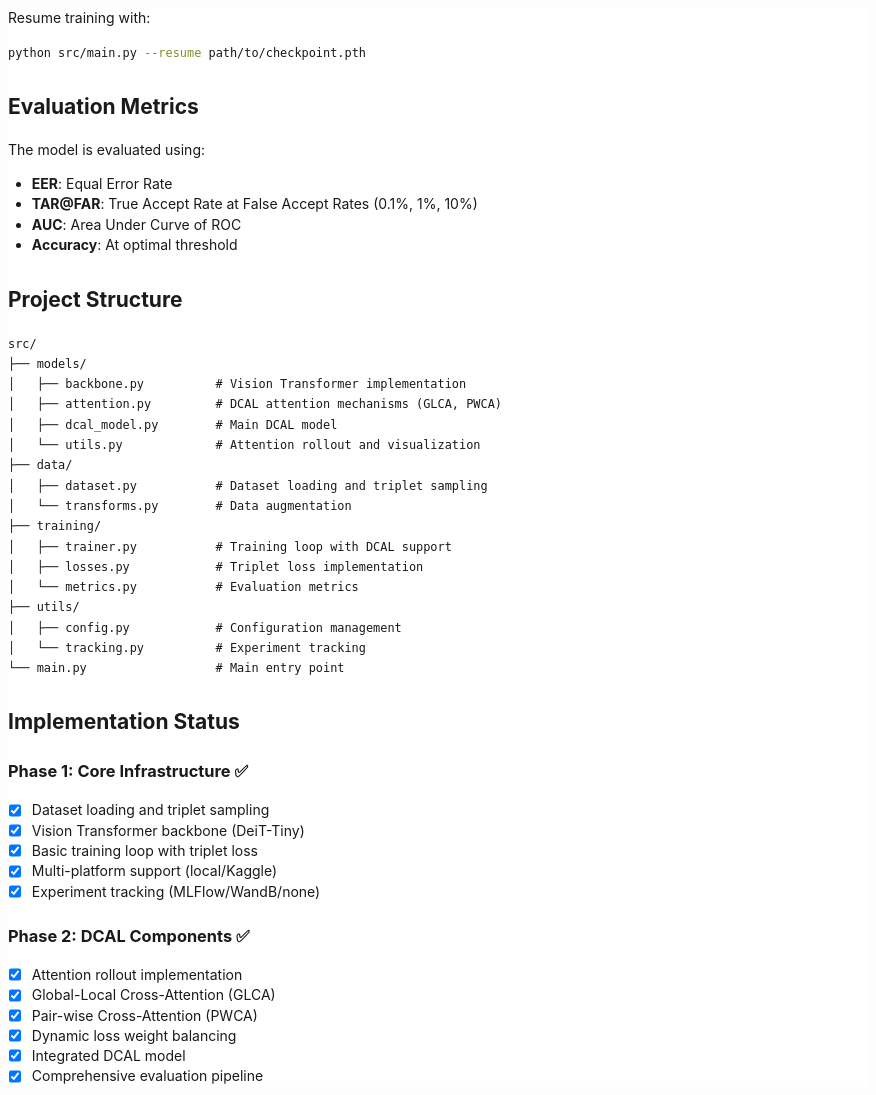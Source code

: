 Resume training with:
```bash
python src/main.py --resume path/to/checkpoint.pth
```

## Evaluation Metrics

The model is evaluated using:
- **EER**: Equal Error Rate
- **TAR@FAR**: True Accept Rate at False Accept Rates (0.1%, 1%, 10%)
- **AUC**: Area Under Curve of ROC
- **Accuracy**: At optimal threshold

## Project Structure

```
src/
├── models/
│   ├── backbone.py          # Vision Transformer implementation
│   ├── attention.py         # DCAL attention mechanisms (GLCA, PWCA)
│   ├── dcal_model.py        # Main DCAL model
│   └── utils.py             # Attention rollout and visualization
├── data/
│   ├── dataset.py           # Dataset loading and triplet sampling
│   └── transforms.py        # Data augmentation
├── training/
│   ├── trainer.py           # Training loop with DCAL support
│   ├── losses.py            # Triplet loss implementation
│   └── metrics.py           # Evaluation metrics
├── utils/
│   ├── config.py            # Configuration management
│   └── tracking.py          # Experiment tracking
└── main.py                  # Main entry point
```

## Implementation Status

### Phase 1: Core Infrastructure ✅
- [x] Dataset loading and triplet sampling
- [x] Vision Transformer backbone (DeiT-Tiny)
- [x] Basic training loop with triplet loss
- [x] Multi-platform support (local/Kaggle)
- [x] Experiment tracking (MLFlow/WandB/none)

### Phase 2: DCAL Components ✅
- [x] Attention rollout implementation
- [x] Global-Local Cross-Attention (GLCA)
- [x] Pair-wise Cross-Attention (PWCA)
- [x] Dynamic loss weight balancing
- [x] Integrated DCAL model
- [x] Comprehensive evaluation pipeline
